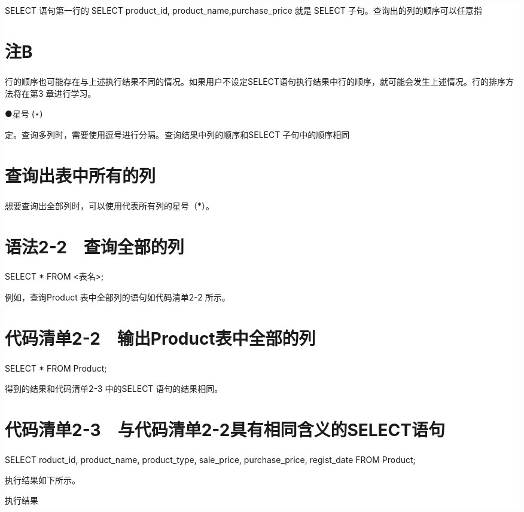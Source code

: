 SELECT 语句第一行的 SELECT product_id, product_name,purchase_price 就是 SELECT 子句。查询出的列的顺序可以任意指  

# 注B  

行的顺序也可能存在与上述执行结果不同的情况。如果用户不设定SELECT语句执行结果中行的顺序，就可能会发生上述情况。行的排序方法将在第3 章进行学习。  

●星号 $(\star)$  

定。查询多列时，需要使用逗号进行分隔。 查询结果中列的顺序和SELECT 子句中的顺序相同  

# 查询出表中所有的列  

想要查询出全部列时，可以使用代表所有列的星号（\*）。  

# 语法2-2　查询全部的列  

SELECT \* FROM <表名>;  

例如，查询Product 表中全部列的语句如代码清单2-2 所示。  

# 代码清单2-2　输出Product表中全部的列  

SELECT \* FROM Product;  

得到的结果和代码清单2-3 中的SELECT 语句的结果相同。  

# 代码清单2-3　与代码清单2-2具有相同含义的SELECT语句  

SELECT  roduct_id, product_name, product_type, sale_price, purchase_price, regist_date FROM Product;  

执行结果如下所示。  

执行结果  


